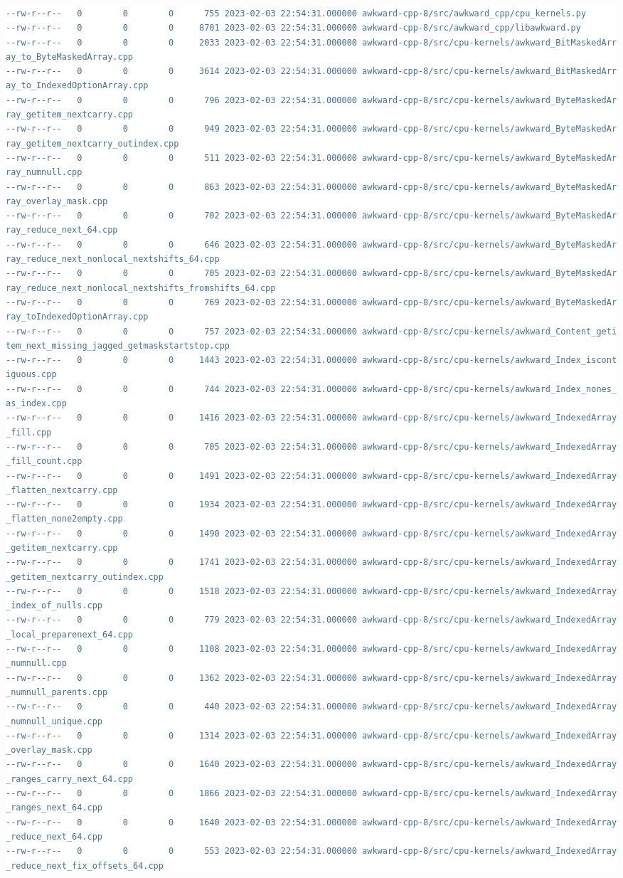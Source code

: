 ```diff
--rw-r--r--   0        0        0      755 2023-02-03 22:54:31.000000 awkward-cpp-8/src/awkward_cpp/cpu_kernels.py
--rw-r--r--   0        0        0     8701 2023-02-03 22:54:31.000000 awkward-cpp-8/src/awkward_cpp/libawkward.py
--rw-r--r--   0        0        0     2033 2023-02-03 22:54:31.000000 awkward-cpp-8/src/cpu-kernels/awkward_BitMaskedArray_to_ByteMaskedArray.cpp
--rw-r--r--   0        0        0     3614 2023-02-03 22:54:31.000000 awkward-cpp-8/src/cpu-kernels/awkward_BitMaskedArray_to_IndexedOptionArray.cpp
--rw-r--r--   0        0        0      796 2023-02-03 22:54:31.000000 awkward-cpp-8/src/cpu-kernels/awkward_ByteMaskedArray_getitem_nextcarry.cpp
--rw-r--r--   0        0        0      949 2023-02-03 22:54:31.000000 awkward-cpp-8/src/cpu-kernels/awkward_ByteMaskedArray_getitem_nextcarry_outindex.cpp
--rw-r--r--   0        0        0      511 2023-02-03 22:54:31.000000 awkward-cpp-8/src/cpu-kernels/awkward_ByteMaskedArray_numnull.cpp
--rw-r--r--   0        0        0      863 2023-02-03 22:54:31.000000 awkward-cpp-8/src/cpu-kernels/awkward_ByteMaskedArray_overlay_mask.cpp
--rw-r--r--   0        0        0      702 2023-02-03 22:54:31.000000 awkward-cpp-8/src/cpu-kernels/awkward_ByteMaskedArray_reduce_next_64.cpp
--rw-r--r--   0        0        0      646 2023-02-03 22:54:31.000000 awkward-cpp-8/src/cpu-kernels/awkward_ByteMaskedArray_reduce_next_nonlocal_nextshifts_64.cpp
--rw-r--r--   0        0        0      705 2023-02-03 22:54:31.000000 awkward-cpp-8/src/cpu-kernels/awkward_ByteMaskedArray_reduce_next_nonlocal_nextshifts_fromshifts_64.cpp
--rw-r--r--   0        0        0      769 2023-02-03 22:54:31.000000 awkward-cpp-8/src/cpu-kernels/awkward_ByteMaskedArray_toIndexedOptionArray.cpp
--rw-r--r--   0        0        0      757 2023-02-03 22:54:31.000000 awkward-cpp-8/src/cpu-kernels/awkward_Content_getitem_next_missing_jagged_getmaskstartstop.cpp
--rw-r--r--   0        0        0     1443 2023-02-03 22:54:31.000000 awkward-cpp-8/src/cpu-kernels/awkward_Index_iscontiguous.cpp
--rw-r--r--   0        0        0      744 2023-02-03 22:54:31.000000 awkward-cpp-8/src/cpu-kernels/awkward_Index_nones_as_index.cpp
--rw-r--r--   0        0        0     1416 2023-02-03 22:54:31.000000 awkward-cpp-8/src/cpu-kernels/awkward_IndexedArray_fill.cpp
--rw-r--r--   0        0        0      705 2023-02-03 22:54:31.000000 awkward-cpp-8/src/cpu-kernels/awkward_IndexedArray_fill_count.cpp
--rw-r--r--   0        0        0     1491 2023-02-03 22:54:31.000000 awkward-cpp-8/src/cpu-kernels/awkward_IndexedArray_flatten_nextcarry.cpp
--rw-r--r--   0        0        0     1934 2023-02-03 22:54:31.000000 awkward-cpp-8/src/cpu-kernels/awkward_IndexedArray_flatten_none2empty.cpp
--rw-r--r--   0        0        0     1490 2023-02-03 22:54:31.000000 awkward-cpp-8/src/cpu-kernels/awkward_IndexedArray_getitem_nextcarry.cpp
--rw-r--r--   0        0        0     1741 2023-02-03 22:54:31.000000 awkward-cpp-8/src/cpu-kernels/awkward_IndexedArray_getitem_nextcarry_outindex.cpp
--rw-r--r--   0        0        0     1518 2023-02-03 22:54:31.000000 awkward-cpp-8/src/cpu-kernels/awkward_IndexedArray_index_of_nulls.cpp
--rw-r--r--   0        0        0      779 2023-02-03 22:54:31.000000 awkward-cpp-8/src/cpu-kernels/awkward_IndexedArray_local_preparenext_64.cpp
--rw-r--r--   0        0        0     1108 2023-02-03 22:54:31.000000 awkward-cpp-8/src/cpu-kernels/awkward_IndexedArray_numnull.cpp
--rw-r--r--   0        0        0     1362 2023-02-03 22:54:31.000000 awkward-cpp-8/src/cpu-kernels/awkward_IndexedArray_numnull_parents.cpp
--rw-r--r--   0        0        0      440 2023-02-03 22:54:31.000000 awkward-cpp-8/src/cpu-kernels/awkward_IndexedArray_numnull_unique.cpp
--rw-r--r--   0        0        0     1314 2023-02-03 22:54:31.000000 awkward-cpp-8/src/cpu-kernels/awkward_IndexedArray_overlay_mask.cpp
--rw-r--r--   0        0        0     1640 2023-02-03 22:54:31.000000 awkward-cpp-8/src/cpu-kernels/awkward_IndexedArray_ranges_carry_next_64.cpp
--rw-r--r--   0        0        0     1866 2023-02-03 22:54:31.000000 awkward-cpp-8/src/cpu-kernels/awkward_IndexedArray_ranges_next_64.cpp
--rw-r--r--   0        0        0     1640 2023-02-03 22:54:31.000000 awkward-cpp-8/src/cpu-kernels/awkward_IndexedArray_reduce_next_64.cpp
--rw-r--r--   0        0        0      553 2023-02-03 22:54:31.000000 awkward-cpp-8/src/cpu-kernels/awkward_IndexedArray_reduce_next_fix_offsets_64.cpp
```